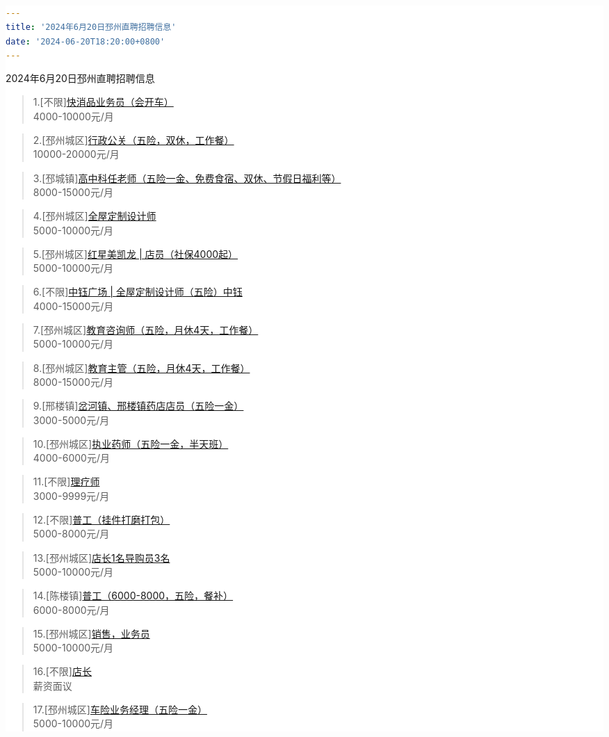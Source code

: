 ```yaml
---
title: '2024年6月20日邳州直聘招聘信息'
date: '2024-06-20T18:20:00+0800'
---
```

2024年6月20日邳州直聘招聘信息

>1.[不限][快消品业务员（会开车）](https://www.pizhouzhipin.com/job/34162)<br>
>4000-10000元/月

>2.[邳州城区][行政公关（五险，双休，工作餐）](https://www.pizhouzhipin.com/job/35314)<br>
>10000-20000元/月

>3.[邳城镇][高中科任老师（五险一金、免费食宿、双休、节假日福利等）](https://www.pizhouzhipin.com/job/34122)<br>
>8000-15000元/月

>4.[邳州城区][全屋定制设计师](https://www.pizhouzhipin.com/job/23462)<br>
>5000-10000元/月

>5.[邳州城区][红星美凯龙 | 店员（社保4000起）](https://www.pizhouzhipin.com/job/21429)<br>
>5000-10000元/月

>6.[不限][中钰广场 | 全屋定制设计师（五险）中钰](https://www.pizhouzhipin.com/job/34343)<br>
>4000-15000元/月

>7.[邳州城区][教育咨询师（五险，月休4天，工作餐）](https://www.pizhouzhipin.com/job/35313)<br>
>5000-10000元/月

>8.[邳州城区][教育主管（五险，月休4天，工作餐）](https://www.pizhouzhipin.com/job/35888)<br>
>8000-15000元/月

>9.[邢楼镇][岔河镇、邢楼镇药店店员（五险一金）](https://www.pizhouzhipin.com/job/6820)<br>
>3000-5000元/月

>10.[邳州城区][执业药师（五险一金，半天班）](https://www.pizhouzhipin.com/job/29806)<br>
>4000-6000元/月

>11.[不限][理疗师](https://www.pizhouzhipin.com/job/35984)<br>
>3000-9999元/月

>12.[不限][普工（挂件打磨打包）](https://www.pizhouzhipin.com/job/31214)<br>
>5000-8000元/月

>13.[邳州城区][店长1名导购员3名](https://www.pizhouzhipin.com/job/35826)<br>
>5000-10000元/月

>14.[陈楼镇][普工（6000-8000，五险，餐补）](https://www.pizhouzhipin.com/job/18502)<br>
>6000-8000元/月

>15.[邳州城区][销售，业务员](https://www.pizhouzhipin.com/job/15062)<br>
>5000-10000元/月

>16.[不限][店长](https://www.pizhouzhipin.com/job/33967)<br>
>薪资面议

>17.[邳州城区][车险业务经理（五险一金）](https://www.pizhouzhipin.com/job/21289)<br>
>5000-10000元/月
